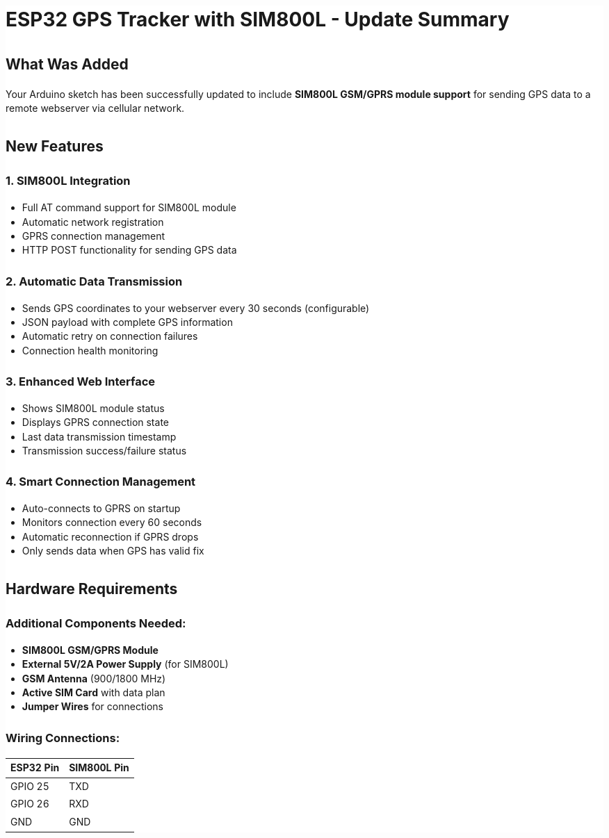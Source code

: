# ESP32 GPS Tracker with SIM800L - Update Summary

## What Was Added

Your Arduino sketch has been successfully updated to include **SIM800L GSM/GPRS module support** for sending GPS data to a remote webserver via cellular network.

## New Features

### 1. **SIM800L Integration**
   - Full AT command support for SIM800L module
   - Automatic network registration
   - GPRS connection management
   - HTTP POST functionality for sending GPS data

### 2. **Automatic Data Transmission**
   - Sends GPS coordinates to your webserver every 30 seconds (configurable)
   - JSON payload with complete GPS information
   - Automatic retry on connection failures
   - Connection health monitoring

### 3. **Enhanced Web Interface**
   - Shows SIM800L module status
   - Displays GPRS connection state
   - Last data transmission timestamp
   - Transmission success/failure status

### 4. **Smart Connection Management**
   - Auto-connects to GPRS on startup
   - Monitors connection every 60 seconds
   - Automatic reconnection if GPRS drops
   - Only sends data when GPS has valid fix

## Hardware Requirements

### Additional Components Needed:
- **SIM800L GSM/GPRS Module**
- **External 5V/2A Power Supply** (for SIM800L)
- **GSM Antenna** (900/1800 MHz)
- **Active SIM Card** with data plan
- **Jumper Wires** for connections

### Wiring Connections:

| ESP32 Pin | SIM800L Pin |
|-----------|-------------|
| GPIO 25   | TXD         |
| GPIO 26   | RXD         |
| GND       | GND         |
